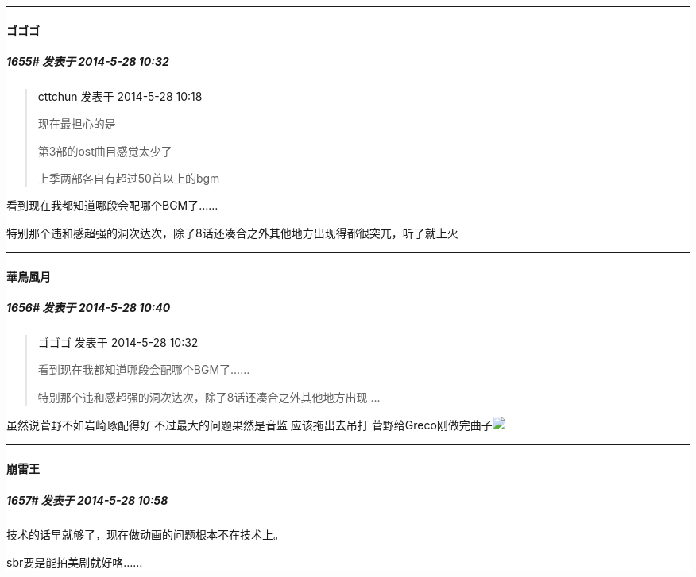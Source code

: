 





-----

####  ゴゴゴ  
##### 1655#       发表于 2014-5-28 10:32



<blockquote><a href="httphttps://bbs.saraba1st.com/2b/forum.php?mod=redirect&amp;goto=findpost&amp;pid=25523998&amp;ptid=1005146" target="_blank">cttchun 发表于 2014-5-28 10:18</a>

现在最担心的是

第3部的ost曲目感觉太少了

上季两部各自有超过50首以上的bgm</blockquote>
看到现在我都知道哪段会配哪个BGM了……

特别那个违和感超强的洞次达次，除了8话还凑合之外其他地方出现得都很突兀，听了就上火







-----

####  華鳥風月  
##### 1656#       发表于 2014-5-28 10:40



<blockquote><a href="httphttps://bbs.saraba1st.com/2b/forum.php?mod=redirect&amp;goto=findpost&amp;pid=25524160&amp;ptid=1005146" target="_blank">ゴゴゴ 发表于 2014-5-28 10:32</a>

看到现在我都知道哪段会配哪个BGM了……

特别那个违和感超强的洞次达次，除了8话还凑合之外其他地方出现 ...</blockquote>
虽然说菅野不如岩崎琢配得好 不过最大的问题果然是音监 应该拖出去吊打 菅野给Greco刚做完曲子<img src="https://static.saraba1st.com/image/smiley/face/29.gif" referrerpolicy="no-referrer">







-----

####  崩雷王  
##### 1657#       发表于 2014-5-28 10:58




技术的话早就够了，现在做动画的问题根本不在技术上。


sbr要是能拍美剧就好咯……



